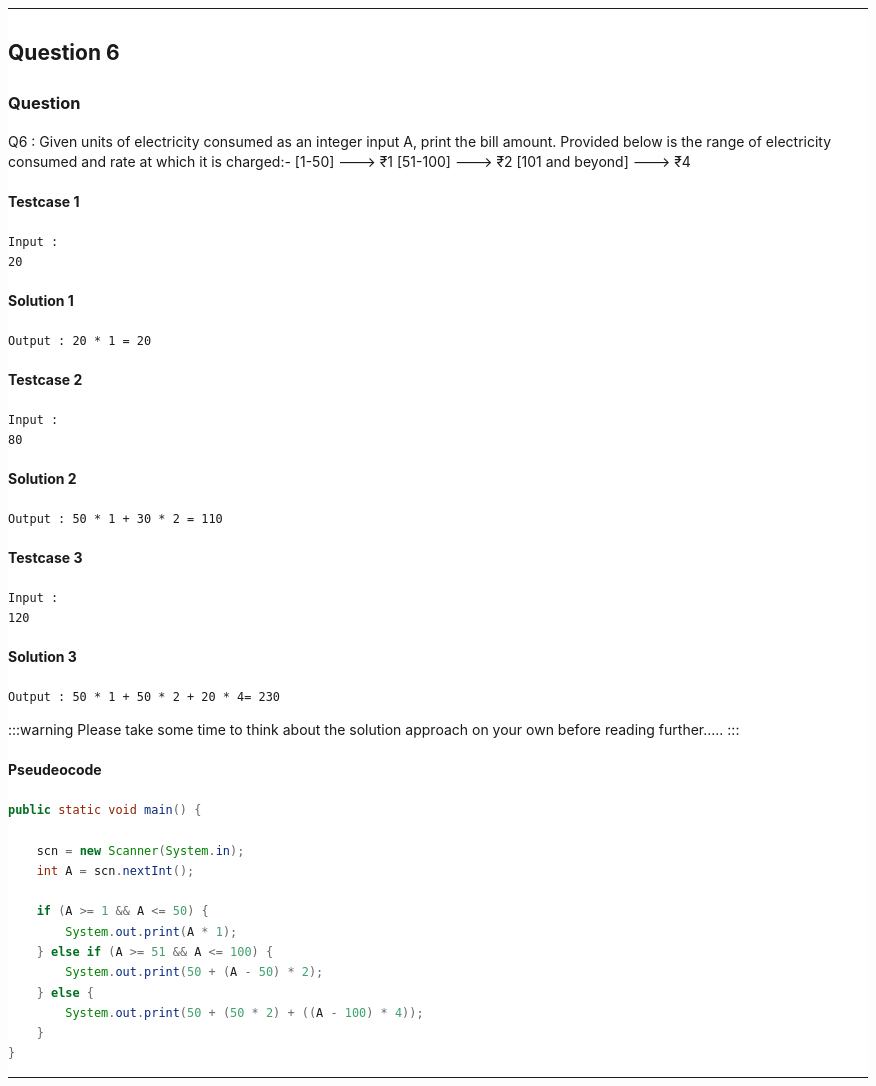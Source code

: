 
---
## Question 6


### Question

Q6 : Given units of electricity consumed as an integer input A, print the bill amount. Provided below is the range of electricity consumed and rate at which it is charged:-
[1-50] ---> ₹1
[51-100] ---> ₹2
[101 and beyond] ---> ₹4

#### Testcase 1

```plaintext
Input :
20
```
#### Solution 1
`Output : 20 * 1 = 20`

#### Testcase 2

```plaintext
Input :
80
```
#### Solution 2
`Output : 50 * 1 + 30 * 2 = 110`

#### Testcase 3

```plaintext
Input :
120
```
#### Solution 3
`Output : 50 * 1 + 50 * 2 + 20 * 4= 230`

:::warning
Please take some time to think about the solution approach on your own before reading further.....
:::


#### Pseudeocode
```java
public static void main() {

    scn = new Scanner(System.in);
    int A = scn.nextInt();

    if (A >= 1 && A <= 50) {
        System.out.print(A * 1);
    } else if (A >= 51 && A <= 100) {
        System.out.print(50 + (A - 50) * 2);
    } else {
        System.out.print(50 + (50 * 2) + ((A - 100) * 4));
    }
}    
```

---
